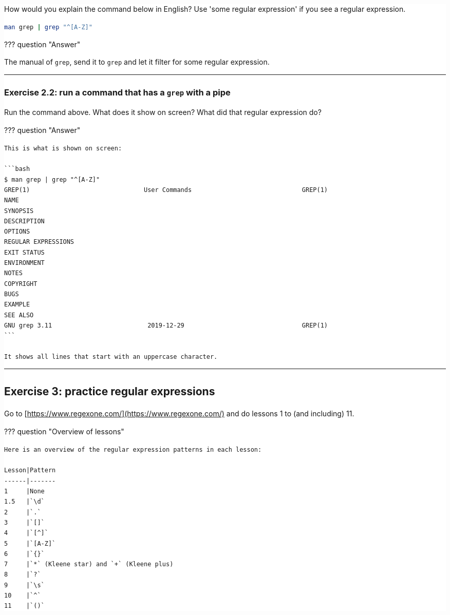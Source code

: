 How would you explain the command below in English?
Use 'some regular expression' if you see a regular expression.

```bash
man grep | grep "^[A-Z]"
```

??? question "Answer"

  The manual of `grep`, send it to `grep` and let it filter for
  some regular expression.

---

### Exercise 2.2: run a command that has a `grep` with a pipe

Run the command above. What does it show on screen?
What did that regular expression do?

??? question "Answer"

    This is what is shown on screen:

    ```bash
    $ man grep | grep "^[A-Z]"
    GREP(1)                               User Commands                              GREP(1)
    NAME
    SYNOPSIS
    DESCRIPTION
    OPTIONS
    REGULAR EXPRESSIONS
    EXIT STATUS
    ENVIRONMENT
    NOTES
    COPYRIGHT
    BUGS
    EXAMPLE
    SEE ALSO
    GNU grep 3.11                          2019-12-29                                GREP(1)
    ```

    It shows all lines that start with an uppercase character.

---

## Exercise 3: practice regular expressions

Go to [https://www.regexone.com/](https://www.regexone.com/)
and do lessons 1 to (and including) 11.

??? question "Overview of lessons"

    Here is an overview of the regular expression patterns in each lesson:

    Lesson|Pattern
    ------|-------
    1     |None
    1.5   |`\d`
    2     |`.`
    3     |`[]`
    4     |`[^]`
    5     |`[A-Z]`
    6     |`{}`
    7     |`*` (Kleene star) and `+` (Kleene plus)
    8     |`?`
    9     |`\s`
    10    |`^`
    11    |`()`